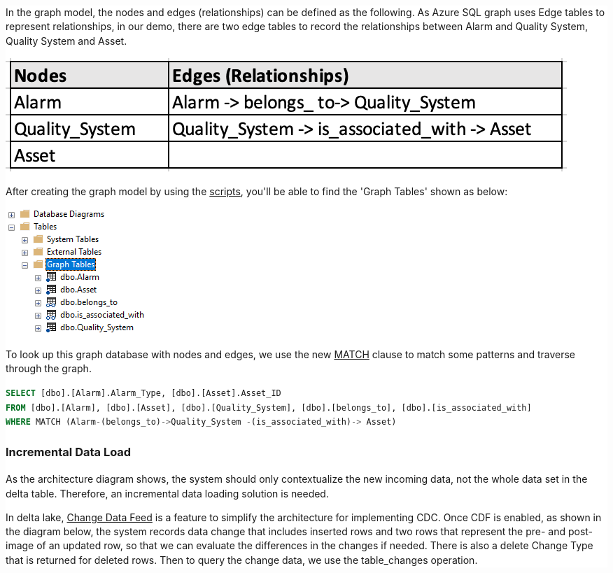 In the graph model, the nodes and edges (relationships) can be defined as the following. As Azure SQL graph uses Edge tables to represent relationships, in our demo, there are two edge tables to record the relationships between Alarm and Quality System, Quality System and Asset.

![Nodes and Edges](media/dc-nodes-edges.png)

After creating the graph model by using the [scripts](#The-Create-SQL-Graph), you'll be able to find the 'Graph Tables' shown as below:

![Graph Tables](media/dc-graph-tables.png)

To look up this graph database with nodes and edges, we use the new [MATCH](https://learn.microsoft.com/en-us/sql/t-sql/queries/match-sql-graph?view=sql-server-ver16) clause to match some patterns and traverse through the graph.

``` SQL
SELECT [dbo].[Alarm].Alarm_Type, [dbo].[Asset].Asset_ID
FROM [dbo].[Alarm], [dbo].[Asset], [dbo].[Quality_System], [dbo].[belongs_to], [dbo].[is_associated_with]
WHERE MATCH (Alarm-(belongs_to)->Quality_System -(is_associated_with)-> Asset)
```



### Incremental Data Load
As the architecture diagram shows, the system should only contextualize the new incoming data, not the whole data set in the delta table. Therefore, an incremental data loading solution is needed.

In delta lake, [Change Data Feed](https://learn.microsoft.com/en-us/azure/databricks/delta/delta-change-data-feed) is a feature to simplify the architecture for implementing CDC. Once CDF is enabled, as shown in the diagram below, the system records data change that includes inserted rows and two rows that represent the pre- and post-image of an updated row, so that we can evaluate the differences in the changes if needed. There is also a delete Change Type that is returned for deleted rows. Then to query the change data, we use the table_changes operation.
